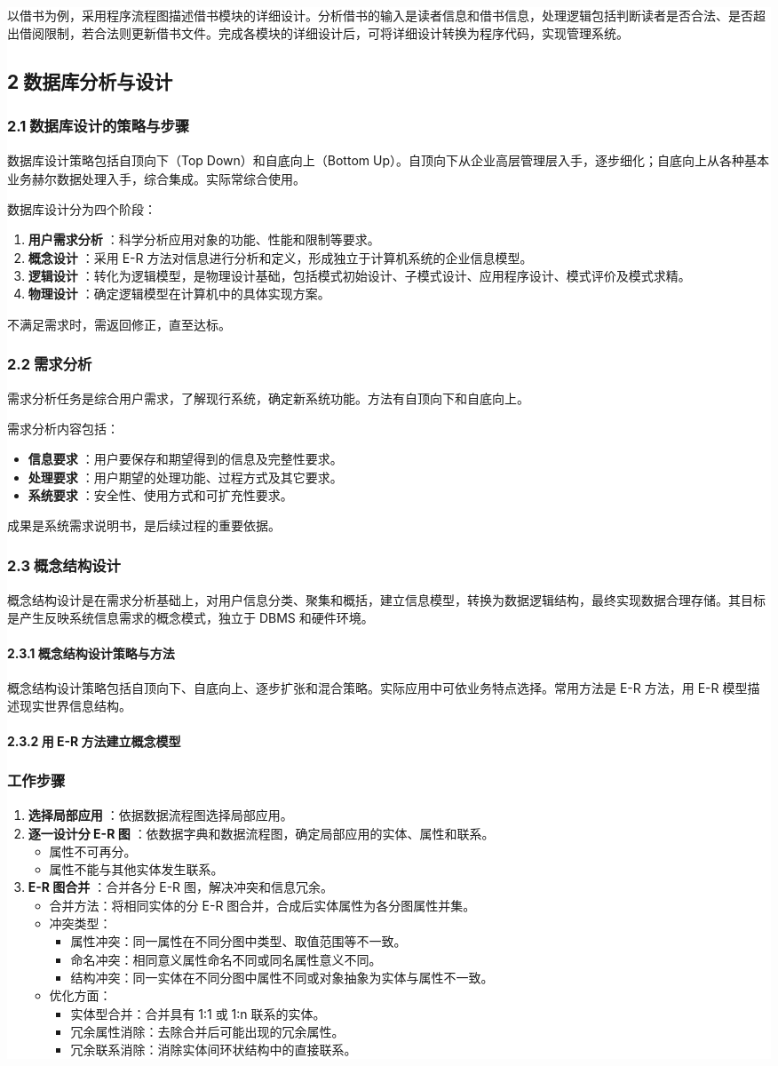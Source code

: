 以借书为例，采用程序流程图描述借书模块的详细设计。分析借书的输入是读者信息和借书信息，处理逻辑包括判断读者是否合法、是否超出借阅限制，若合法则更新借书文件。完成各模块的详细设计后，可将详细设计转换为程序代码，实现管理系统。

## 2 数据库分析与设计

### 2.1 数据库设计的策略与步骤

数据库设计策略包括自顶向下（Top Down）和自底向上（Bottom Up）。自顶向下从企业高层管理层入手，逐步细化；自底向上从各种基本业务赫尔数据处理入手，综合集成。实际常综合使用。

数据库设计分为四个阶段：

  1. **用户需求分析** ：科学分析应用对象的功能、性能和限制等要求。
  2. **概念设计** ：采用 E-R 方法对信息进行分析和定义，形成独立于计算机系统的企业信息模型。
  3. **逻辑设计** ：转化为逻辑模型，是物理设计基础，包括模式初始设计、子模式设计、应用程序设计、模式评价及模式求精。
  4. **物理设计** ：确定逻辑模型在计算机中的具体实现方案。

不满足需求时，需返回修正，直至达标。

### 2.2 需求分析

需求分析任务是综合用户需求，了解现行系统，确定新系统功能。方法有自顶向下和自底向上。

需求分析内容包括：

  * **信息要求** ：用户要保存和期望得到的信息及完整性要求。
  * **处理要求** ：用户期望的处理功能、过程方式及其它要求。
  * **系统要求** ：安全性、使用方式和可扩充性要求。

成果是系统需求说明书，是后续过程的重要依据。

### 2.3 概念结构设计

概念结构设计是在需求分析基础上，对用户信息分类、聚集和概括，建立信息模型，转换为数据逻辑结构，最终实现数据合理存储。其目标是产生反映系统信息需求的概念模式，独立于 DBMS 和硬件环境。

#### 2.3.1 概念结构设计策略与方法

概念结构设计策略包括自顶向下、自底向上、逐步扩张和混合策略。实际应用中可依业务特点选择。常用方法是 E-R 方法，用 E-R 模型描述现实世界信息结构。

#### 2.3.2 用 E-R 方法建立概念模型

### 工作步骤

  1. **选择局部应用** ：依据数据流程图选择局部应用。
  2. **逐一设计分 E-R 图** ：依数据字典和数据流程图，确定局部应用的实体、属性和联系。
     * 属性不可再分。
     * 属性不能与其他实体发生联系。
  3. **E-R 图合并** ：合并各分 E-R 图，解决冲突和信息冗余。
     * 合并方法：将相同实体的分 E-R 图合并，合成后实体属性为各分图属性并集。
     * 冲突类型：
       * 属性冲突：同一属性在不同分图中类型、取值范围等不一致。
       * 命名冲突：相同意义属性命名不同或同名属性意义不同。
       * 结构冲突：同一实体在不同分图中属性不同或对象抽象为实体与属性不一致。
     * 优化方面：
       * 实体型合并：合并具有 1:1 或 1:n 联系的实体。
       * 冗余属性消除：去除合并后可能出现的冗余属性。
       * 冗余联系消除：消除实体间环状结构中的直接联系。
